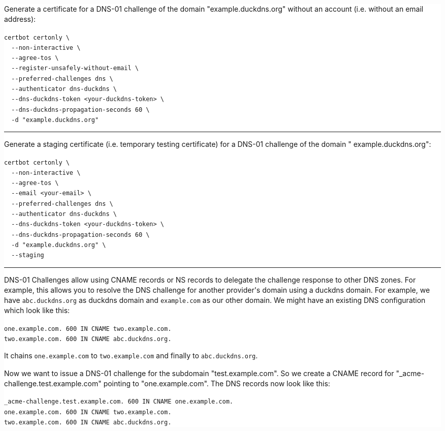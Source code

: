 
Generate a certificate for a DNS-01 challenge of the domain "example.duckdns.org" without an account (i.e. without an
email address):

```commandline
certbot certonly \
  --non-interactive \
  --agree-tos \
  --register-unsafely-without-email \
  --preferred-challenges dns \
  --authenticator dns-duckdns \
  --dns-duckdns-token <your-duckdns-token> \
  --dns-duckdns-propagation-seconds 60 \
  -d "example.duckdns.org"
```

---

Generate a staging certificate (i.e. temporary testing certificate) for a DNS-01 challenge of the domain "
example.duckdns.org":

```commandline
certbot certonly \
  --non-interactive \
  --agree-tos \
  --email <your-email> \
  --preferred-challenges dns \
  --authenticator dns-duckdns \
  --dns-duckdns-token <your-duckdns-token> \
  --dns-duckdns-propagation-seconds 60 \
  -d "example.duckdns.org" \
  --staging
```

---

DNS-01 Challenges allow using CNAME records or NS records to delegate the challenge response to other DNS zones. 
For example, this allows you to resolve the DNS challenge for another provider's domain using a duckdns domain.
For example, we have `abc.duckdns.org` as duckdns domain and `example.com` as our other domain.
We might have an existing DNS configuration which look like this:
```commandline
one.example.com. 600 IN CNAME two.example.com.
two.example.com. 600 IN CNAME abc.duckdns.org.
```
It chains `one.example.com` to `two.example.com` and finally to `abc.duckdns.org`.

Now we want to issue a DNS-01 challenge for the subdomain "test.example.com".
So we create a CNAME record for "_acme-challenge.test.example.com" pointing to "one.example.com".
The DNS records now look like this:
```commandline
_acme-challenge.test.example.com. 600 IN CNAME one.example.com.
one.example.com. 600 IN CNAME two.example.com.
two.example.com. 600 IN CNAME abc.duckdns.org.
```
